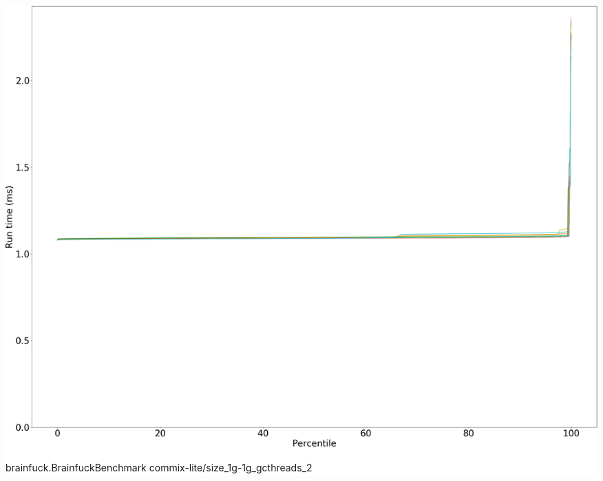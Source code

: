 ![brainfuck.BrainfuckBenchmark commix-lite/size_1g-1g_gcthreads_2](percentile_brainfuck.BrainfuckBenchmark_conf1.png)

brainfuck.BrainfuckBenchmark commix-lite/size_1g-1g_gcthreads_2
